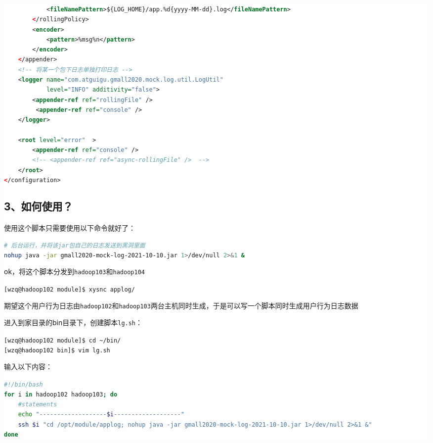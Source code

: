   ```xml
              <fileNamePattern>${LOG_HOME}/app.%d{yyyy-MM-dd}.log</fileNamePattern>
          </rollingPolicy>
          <encoder>
              <pattern>%msg%n</pattern>
          </encoder>
      </appender>
      <!-- 将某一个包下日志单独打印日志 -->
      <logger name="com.atguigu.gmall2020.mock.log.util.LogUtil"
              level="INFO" additivity="false">
          <appender-ref ref="rollingFile" />
           <appender-ref ref="console" />
      </logger>
  
      <root level="error"  >
          <appender-ref ref="console" />
          <!-- <appender-ref ref="async-rollingFile" />  -->
      </root>
  </configuration>
  ```



## 3、如何使用？

使用这个脚本只需要使用以下命令就好了：

```bash
# 后台运行，并将该jar包自己的日志发送到黑洞里面
nohup java -jar gmall2020-mock-log-2021-10-10.jar 1>/dev/null 2>&1 &
```



ok，将这个脚本分发到`hadoop103`和`hadoop104`

```bash
[wzq@hadoop102 module]$ xysnc applog/
```

期望这个用户行为日志由`hadoop102`和`hadoop103`两台主机同时生成，于是可以写一个脚本同时生成用户行为日志数据

进入到家目录的bin目录下，创建脚本`lg.sh`：

```bash
[wzq@hadoop102 module]$ cd ~/bin/
[wzq@hadoop102 bin]$ vim lg.sh
```

输入以下内容：

```bash
#!/bin/bash
for i in hadoop102 hadoop103; do
	#statements
	echo "-------------------$i-------------------"
	ssh $i "cd /opt/module/applog; nohup java -jar gmall2020-mock-log-2021-10-10.jar 1>/dev/null 2>&1 &"
done
```
